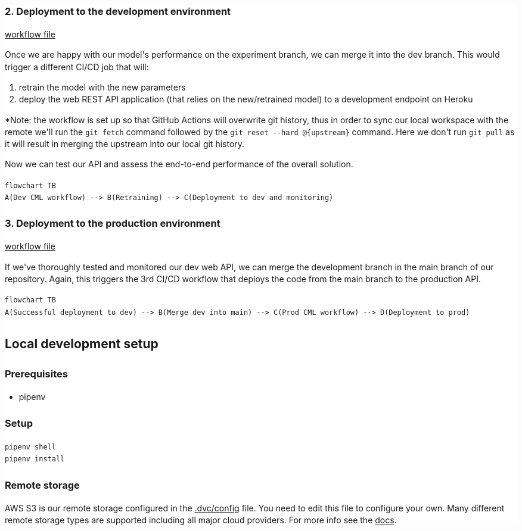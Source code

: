 ### 2. Deployment to the development environment

[workflow file](.github/workflows/2-develop.yaml)

Once we are happy with our model's performance on the experiment branch, we can merge it into the dev branch.
This would trigger a different CI/CD job that will:
1. retrain the model with the new parameters
2. deploy the web REST API application (that relies on the new/retrained model) to a development endpoint on Heroku

*Note: the workflow is set up so that GitHub Actions will overwrite git history, thus in order to sync our local workspace with the remote we'll run the `git fetch` command followed by the `git reset --hard @{upstream}` command.
Here we don't run `git pull` as it will result in merging the upstream into our local git history.

Now we can test our API and assess the end-to-end performance of the overall solution.

```mermaid
flowchart TB
A(Dev CML workflow) --> B(Retraining) --> C(Deployment to dev and monitoring)
```

### 3. Deployment to the production environment

[workflow file](.github/workflows/3-deploy.yaml)

If we've thoroughly tested and monitored our dev web API, we can merge the development branch in the main branch of our repository.
Again, this triggers the 3rd CI/CD workflow that deploys the code from the main branch to the production API.


```mermaid
flowchart TB
A(Successful deployment to dev) --> B(Merge dev into main) --> C(Prod CML workflow) --> D(Deployment to prod) 
```

## Local development setup

### Prerequisites
- pipenv
### Setup
```bash
pipenv shell
pipenv install
```

### Remote storage

AWS S3 is our remote storage configured in the [.dvc/config](https://github.com/iterative/magnetic-tiles-defect/blob/main/.dvc/config) file. 
You need to edit this file to configure your own. Many different remote storage types are supported including all major cloud providers. For more info see the [docs](https://dvc.org/doc/command-reference/remote/add).
